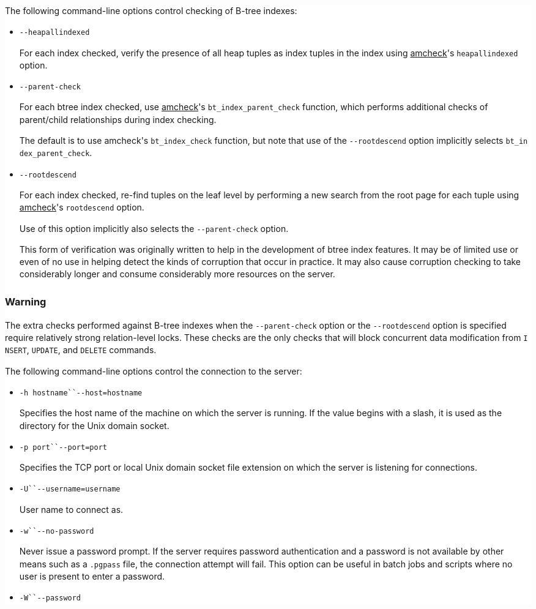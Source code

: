 The following command-line options control checking of B-tree indexes:

*   `--heapallindexed`

    For each index checked, verify the presence of all heap tuples as index tuples in the index using [amcheck](amcheck.html "F.2. amcheck — tools to verify table and index consistency")'s `heapallindexed` option.

*   `--parent-check`

    For each btree index checked, use [amcheck](amcheck.html "F.2. amcheck — tools to verify table and index consistency")'s `bt_index_parent_check` function, which performs additional checks of parent/child relationships during index checking.

    The default is to use amcheck's `bt_index_check` function, but note that use of the `--rootdescend` option implicitly selects `bt_index_parent_check`.

*   `--rootdescend`

    For each index checked, re-find tuples on the leaf level by performing a new search from the root page for each tuple using [amcheck](amcheck.html "F.2. amcheck — tools to verify table and index consistency")'s `rootdescend` option.

    Use of this option implicitly also selects the `--parent-check` option.

    This form of verification was originally written to help in the development of btree index features. It may be of limited use or even of no use in helping detect the kinds of corruption that occur in practice. It may also cause corruption checking to take considerably longer and consume considerably more resources on the server.

### Warning

The extra checks performed against B-tree indexes when the `--parent-check` option or the `--rootdescend` option is specified require relatively strong relation-level locks. These checks are the only checks that will block concurrent data modification from `INSERT`, `UPDATE`, and `DELETE` commands.

The following command-line options control the connection to the server:

*   `-h hostname``--host=hostname`

    Specifies the host name of the machine on which the server is running. If the value begins with a slash, it is used as the directory for the Unix domain socket.

*   `-p port``--port=port`

    Specifies the TCP port or local Unix domain socket file extension on which the server is listening for connections.

*   `-U``--username=username`

    User name to connect as.

*   `-w``--no-password`

    Never issue a password prompt. If the server requires password authentication and a password is not available by other means such as a `.pgpass` file, the connection attempt will fail. This option can be useful in batch jobs and scripts where no user is present to enter a password.

*   `-W``--password`
